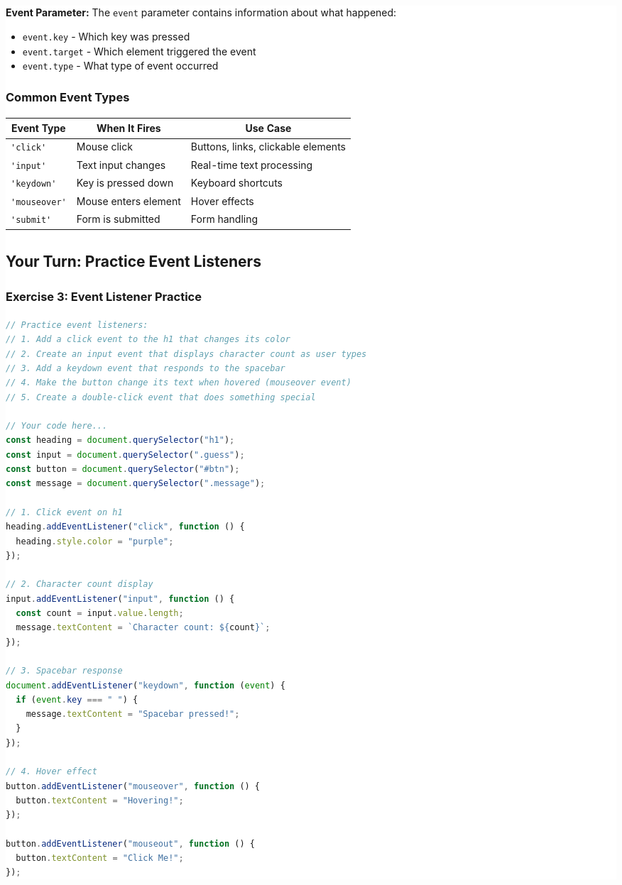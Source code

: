 **Event Parameter:**
The `event` parameter contains information about what happened:

- `event.key` - Which key was pressed
- `event.target` - Which element triggered the event
- `event.type` - What type of event occurred

### Common Event Types

| Event Type    | When It Fires        | Use Case                           |
| ------------- | -------------------- | ---------------------------------- |
| `'click'`     | Mouse click          | Buttons, links, clickable elements |
| `'input'`     | Text input changes   | Real-time text processing          |
| `'keydown'`   | Key is pressed down  | Keyboard shortcuts                 |
| `'mouseover'` | Mouse enters element | Hover effects                      |
| `'submit'`    | Form is submitted    | Form handling                      |

## Your Turn: Practice Event Listeners

### Exercise 3: Event Listener Practice

```javascript
// Practice event listeners:
// 1. Add a click event to the h1 that changes its color
// 2. Create an input event that displays character count as user types
// 3. Add a keydown event that responds to the spacebar
// 4. Make the button change its text when hovered (mouseover event)
// 5. Create a double-click event that does something special

// Your code here...
const heading = document.querySelector("h1");
const input = document.querySelector(".guess");
const button = document.querySelector("#btn");
const message = document.querySelector(".message");

// 1. Click event on h1
heading.addEventListener("click", function () {
  heading.style.color = "purple";
});

// 2. Character count display
input.addEventListener("input", function () {
  const count = input.value.length;
  message.textContent = `Character count: ${count}`;
});

// 3. Spacebar response
document.addEventListener("keydown", function (event) {
  if (event.key === " ") {
    message.textContent = "Spacebar pressed!";
  }
});

// 4. Hover effect
button.addEventListener("mouseover", function () {
  button.textContent = "Hovering!";
});

button.addEventListener("mouseout", function () {
  button.textContent = "Click Me!";
});
```